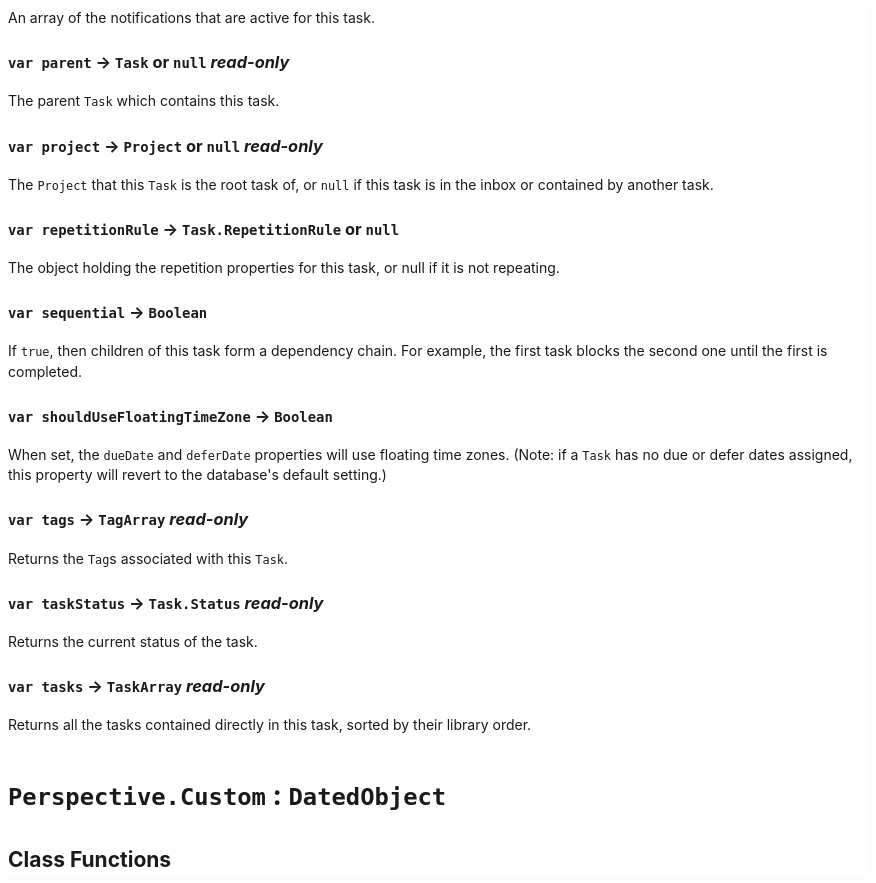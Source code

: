 An array of the notifications that are active for this task.   
  


### `var parent` → `Task` or `null` _read-only_

The parent `Task` which contains this task.   
  


### `var project` → `Project` or `null` _read-only_

The `Project` that this `Task` is the root task of, or `null` if this task is in the inbox or contained by another task.   
  


### `var repetitionRule` → `Task.RepetitionRule` or `null`

The object holding the repetition properties for this task, or null if it is not repeating.   
  


### `var sequential` → `Boolean`

If `true`, then children of this task form a dependency chain. For example, the first task blocks the second one until the first is completed.   
  


### `var shouldUseFloatingTimeZone` → `Boolean`

When set, the `dueDate` and `deferDate` properties will use floating time zones. (Note: if a `Task` has no due or defer dates assigned, this property will revert to the database's default setting.)   
  


### `var tags` → `TagArray` _read-only_

Returns the `Tag`s associated with this `Task`.   
  


### `var taskStatus` → `Task.Status` _read-only_

Returns the current status of the task.   
  


### `var tasks` → `TaskArray` _read-only_

Returns all the tasks contained directly in this task, sorted by their library order.   
  


# `Perspective.Custom` : `DatedObject`

## Class Functions
